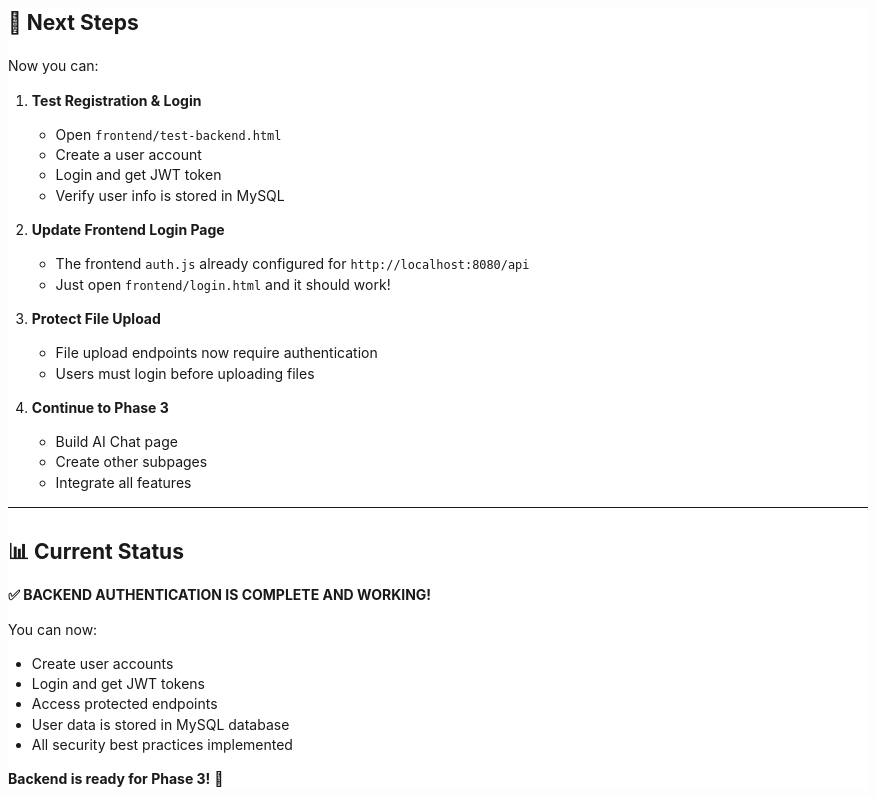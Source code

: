 
## 🎯 Next Steps

Now you can:

1. **Test Registration & Login**
   - Open `frontend/test-backend.html`
   - Create a user account
   - Login and get JWT token
   - Verify user info is stored in MySQL

2. **Update Frontend Login Page**
   - The frontend `auth.js` already configured for `http://localhost:8080/api`
   - Just open `frontend/login.html` and it should work!

3. **Protect File Upload**
   - File upload endpoints now require authentication
   - Users must login before uploading files

4. **Continue to Phase 3**
   - Build AI Chat page
   - Create other subpages
   - Integrate all features

---

## 📊 Current Status

**✅ BACKEND AUTHENTICATION IS COMPLETE AND WORKING!**

You can now:
- Create user accounts
- Login and get JWT tokens
- Access protected endpoints
- User data is stored in MySQL database
- All security best practices implemented

**Backend is ready for Phase 3!** 🎉
